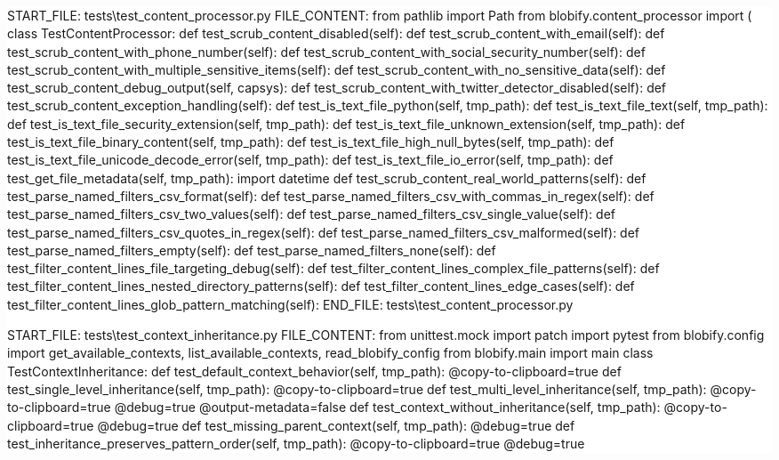 
START_FILE: tests\test_content_processor.py
FILE_CONTENT:
from pathlib import Path
from blobify.content_processor import (
class TestContentProcessor:
    def test_scrub_content_disabled(self):
    def test_scrub_content_with_email(self):
    def test_scrub_content_with_phone_number(self):
    def test_scrub_content_with_social_security_number(self):
    def test_scrub_content_with_multiple_sensitive_items(self):
    def test_scrub_content_with_no_sensitive_data(self):
    def test_scrub_content_debug_output(self, capsys):
    def test_scrub_content_with_twitter_detector_disabled(self):
    def test_scrub_content_exception_handling(self):
    def test_is_text_file_python(self, tmp_path):
    def test_is_text_file_text(self, tmp_path):
    def test_is_text_file_security_extension(self, tmp_path):
    def test_is_text_file_unknown_extension(self, tmp_path):
    def test_is_text_file_binary_content(self, tmp_path):
    def test_is_text_file_high_null_bytes(self, tmp_path):
    def test_is_text_file_unicode_decode_error(self, tmp_path):
    def test_is_text_file_io_error(self, tmp_path):
    def test_get_file_metadata(self, tmp_path):
            import datetime
    def test_scrub_content_real_world_patterns(self):
    def test_parse_named_filters_csv_format(self):
    def test_parse_named_filters_csv_with_commas_in_regex(self):
    def test_parse_named_filters_csv_two_values(self):
    def test_parse_named_filters_csv_single_value(self):
    def test_parse_named_filters_csv_quotes_in_regex(self):
    def test_parse_named_filters_csv_malformed(self):
    def test_parse_named_filters_empty(self):
    def test_parse_named_filters_none(self):
    def test_filter_content_lines_file_targeting_debug(self):
    def test_filter_content_lines_complex_file_patterns(self):
    def test_filter_content_lines_nested_directory_patterns(self):
    def test_filter_content_lines_edge_cases(self):
    def test_filter_content_lines_glob_pattern_matching(self):
END_FILE: tests\test_content_processor.py


START_FILE: tests\test_context_inheritance.py
FILE_CONTENT:
from unittest.mock import patch
import pytest
from blobify.config import get_available_contexts, list_available_contexts, read_blobify_config
from blobify.main import main
class TestContextInheritance:
    def test_default_context_behavior(self, tmp_path):
@copy-to-clipboard=true
    def test_single_level_inheritance(self, tmp_path):
@copy-to-clipboard=true
    def test_multi_level_inheritance(self, tmp_path):
@copy-to-clipboard=true
@debug=true
@output-metadata=false
    def test_context_without_inheritance(self, tmp_path):
@copy-to-clipboard=true
@debug=true
    def test_missing_parent_context(self, tmp_path):
@debug=true
    def test_inheritance_preserves_pattern_order(self, tmp_path):
@copy-to-clipboard=true
@debug=true